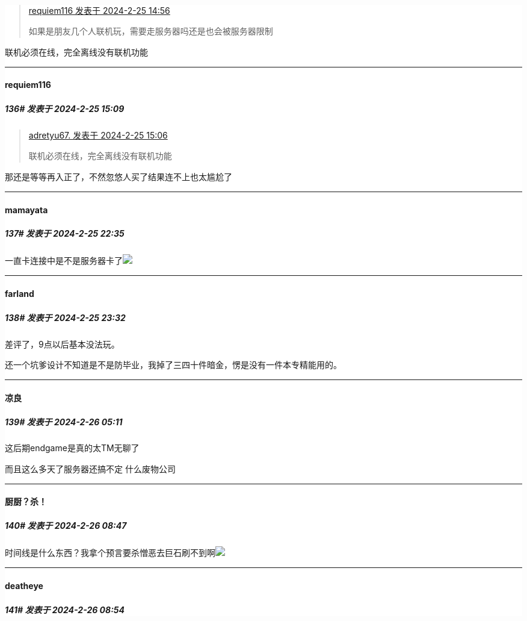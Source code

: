<blockquote><a href="httphttps://stage1st.com/2b/forum.php?mod=redirect&amp;goto=findpost&amp;pid=64060868&amp;ptid=2172478" target="_blank">requiem116 发表于 2024-2-25 14:56</a>

如果是朋友几个人联机玩，需要走服务器吗还是也会被服务器限制</blockquote>
联机必须在线，完全离线没有联机功能

*****

####  requiem116  
##### 136#       发表于 2024-2-25 15:09

<blockquote><a href="httphttps://stage1st.com/2b/forum.php?mod=redirect&amp;goto=findpost&amp;pid=64060924&amp;ptid=2172478" target="_blank">adretyu67. 发表于 2024-2-25 15:06</a>

联机必须在线，完全离线没有联机功能</blockquote>
那还是等等再入正了，不然忽悠人买了结果连不上也太尴尬了

*****

####  mamayata  
##### 137#       发表于 2024-2-25 22:35

一直卡连接中是不是服务器卡了<img src="https://static.stage1st.com/image/smiley/face2017/001.png" referrerpolicy="no-referrer">

*****

####  farland  
##### 138#       发表于 2024-2-25 23:32

差评了，9点以后基本没法玩。

还一个坑爹设计不知道是不是防毕业，我掉了三四十件暗金，愣是没有一件本专精能用的。

*****

####  凉良  
##### 139#       发表于 2024-2-26 05:11

这后期endgame是真的太TM无聊了

而且这么多天了服务器还搞不定 什么废物公司

*****

####  厨厨？杀！  
##### 140#       发表于 2024-2-26 08:47

时间线是什么东西？我拿个预言要杀憎恶去巨石刷不到啊<img src="https://static.stage1st.com/image/smiley/face2017/125.png" referrerpolicy="no-referrer">

*****

####  deatheye  
##### 141#       发表于 2024-2-26 08:54
